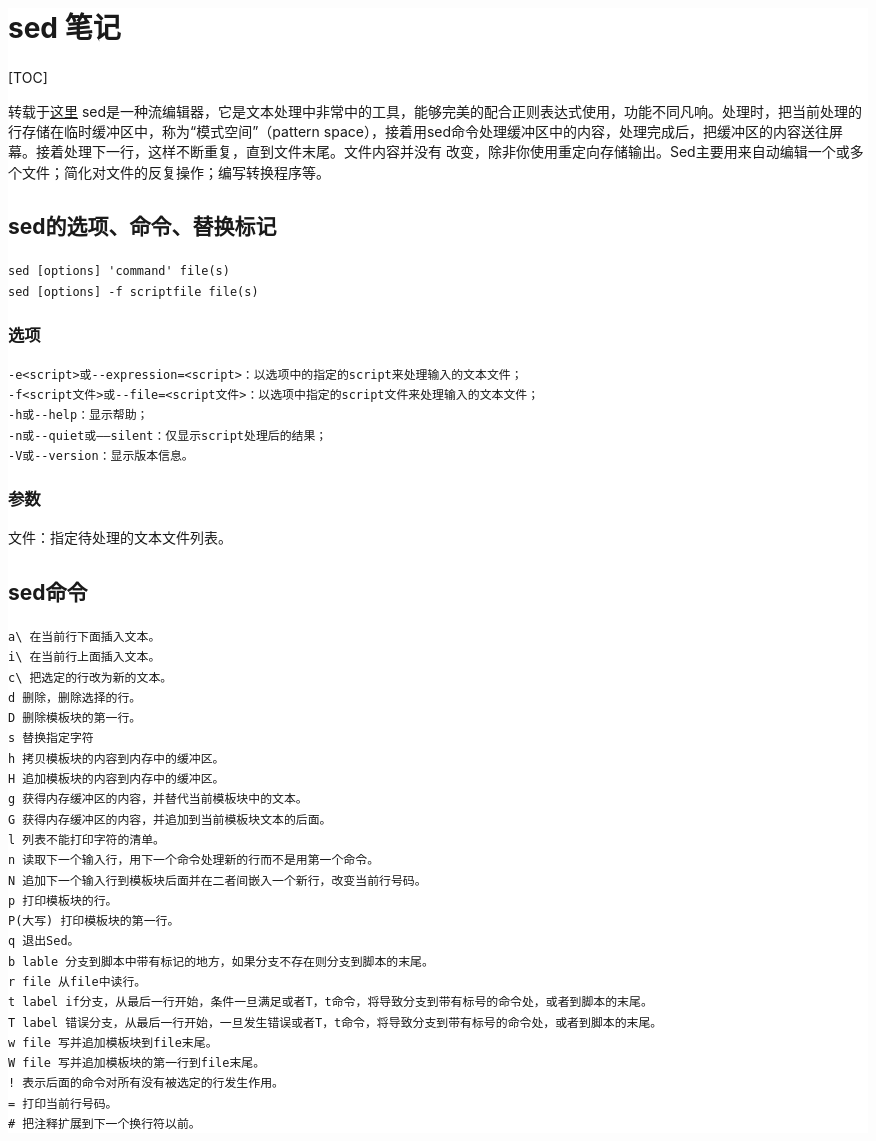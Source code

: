 # sed 笔记
[TOC]

转载于[这里](http://man.linuxde.net/sed)
sed是一种流编辑器，它是文本处理中非常中的工具，能够完美的配合正则表达式使用，功能不同凡响。处理时，把当前处理的行存储在临时缓冲区中，称为“模式空间”（pattern space），接着用sed命令处理缓冲区中的内容，处理完成后，把缓冲区的内容送往屏幕。接着处理下一行，这样不断重复，直到文件末尾。文件内容并没有 改变，除非你使用重定向存储输出。Sed主要用来自动编辑一个或多个文件；简化对文件的反复操作；编写转换程序等。

## sed的选项、命令、替换标记
```
sed [options] 'command' file(s) 
sed [options] -f scriptfile file(s) 
```

### 选项 
```
‐e<script>或‐‐expression=<script>：以选项中的指定的script来处理输入的文本文件；
‐f<script文件>或‐‐file=<script文件>：以选项中指定的script文件来处理输入的文本文件；
‐h或‐‐help：显示帮助；
‐n或‐‐quiet或——silent：仅显示script处理后的结果；
‐V或‐‐version：显示版本信息。
```


### 参数
文件：指定待处理的文本文件列表。

## sed命令
```
a\ 在当前行下面插入文本。
i\ 在当前行上面插入文本。
c\ 把选定的行改为新的文本。
d 删除，删除选择的行。
D 删除模板块的第一行。
s 替换指定字符
h 拷贝模板块的内容到内存中的缓冲区。
H 追加模板块的内容到内存中的缓冲区。
g 获得内存缓冲区的内容，并替代当前模板块中的文本。
G 获得内存缓冲区的内容，并追加到当前模板块文本的后面。
l 列表不能打印字符的清单。
n 读取下一个输入行，用下一个命令处理新的行而不是用第一个命令。
N 追加下一个输入行到模板块后面并在二者间嵌入一个新行，改变当前行号码。
p 打印模板块的行。
P(大写) 打印模板块的第一行。
q 退出Sed。
b lable 分支到脚本中带有标记的地方，如果分支不存在则分支到脚本的末尾。
r file 从file中读行。
t label if分支，从最后一行开始，条件一旦满足或者T，t命令，将导致分支到带有标号的命令处，或者到脚本的末尾。
T label 错误分支，从最后一行开始，一旦发生错误或者T，t命令，将导致分支到带有标号的命令处，或者到脚本的末尾。
w file 写并追加模板块到file末尾。
W file 写并追加模板块的第一行到file末尾。
! 表示后面的命令对所有没有被选定的行发生作用。
= 打印当前行号码。
# 把注释扩展到下一个换行符以前。
```
